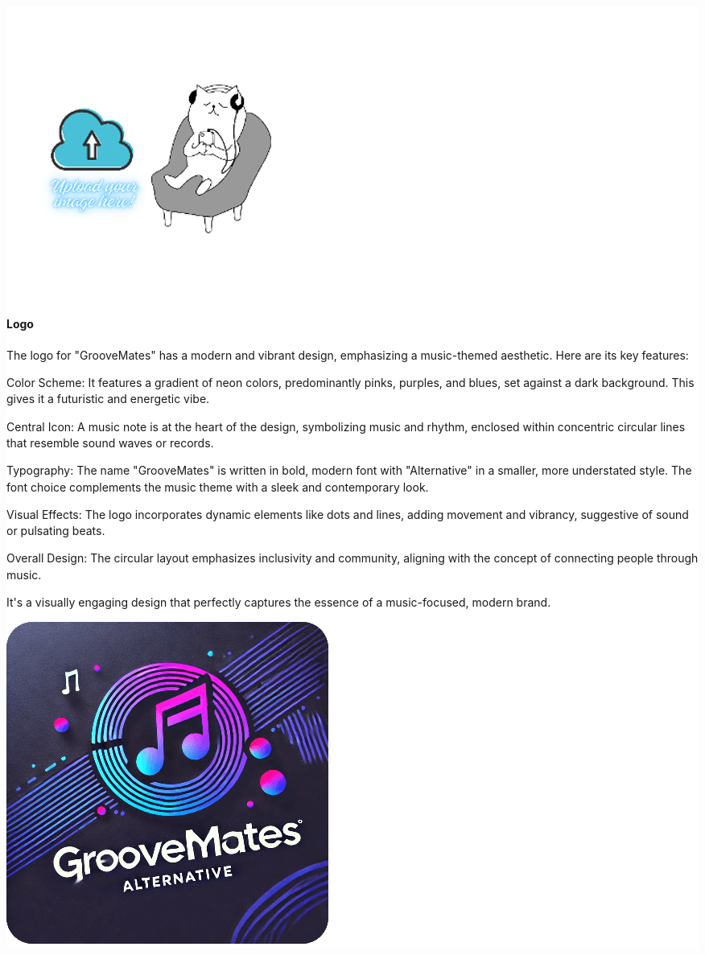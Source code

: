 ![placeholder image](src/assets/upload.png)<br>

#### Logo

The logo for "GrooveMates" has a modern and vibrant design, emphasizing a music-themed aesthetic. Here are its key features:

Color Scheme: It features a gradient of neon colors, predominantly pinks, purples, and blues, set against a dark background. This gives it a futuristic and energetic vibe.

Central Icon: A music note is at the heart of the design, symbolizing music and rhythm, enclosed within concentric circular lines that resemble sound waves or records.

Typography: The name "GrooveMates" is written in bold, modern font with "Alternative" in a smaller, more understated style. The font choice complements the music theme with a sleek and contemporary look.

Visual Effects: The logo incorporates dynamic elements like dots and lines, adding movement and vibrancy, suggestive of sound or pulsating beats.

Overall Design: The circular layout emphasizes inclusivity and community, aligning with the concept of connecting people through music.

It's a visually engaging design that perfectly captures the essence of a music-focused, modern brand.

![Logo for Groovemates](src/assets/logo.png)<br>
